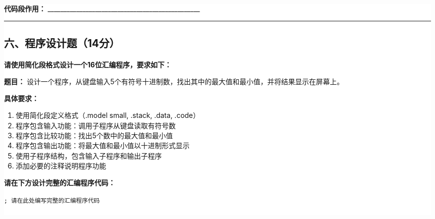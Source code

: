 **代码段作用：** ________________________________________________

---

## 六、程序设计题（14分）

**请使用简化段格式设计一个16位汇编程序，要求如下：**

**题目：** 设计一个程序，从键盘输入5个有符号十进制数，找出其中的最大值和最小值，并将结果显示在屏幕上。

**具体要求：**
1. 使用简化段定义格式（.model small, .stack, .data, .code）
2. 程序包含输入功能：调用子程序从键盘读取有符号数
3. 程序包含比较功能：找出5个数中的最大值和最小值
4. 程序包含输出功能：将最大值和最小值以十进制形式显示
5. 使用子程序结构，包含输入子程序和输出子程序
6. 添加必要的注释说明程序功能

**请在下方设计完整的汇编程序代码：**

```assembly
; 请在此处编写完整的汇编程序代码


```